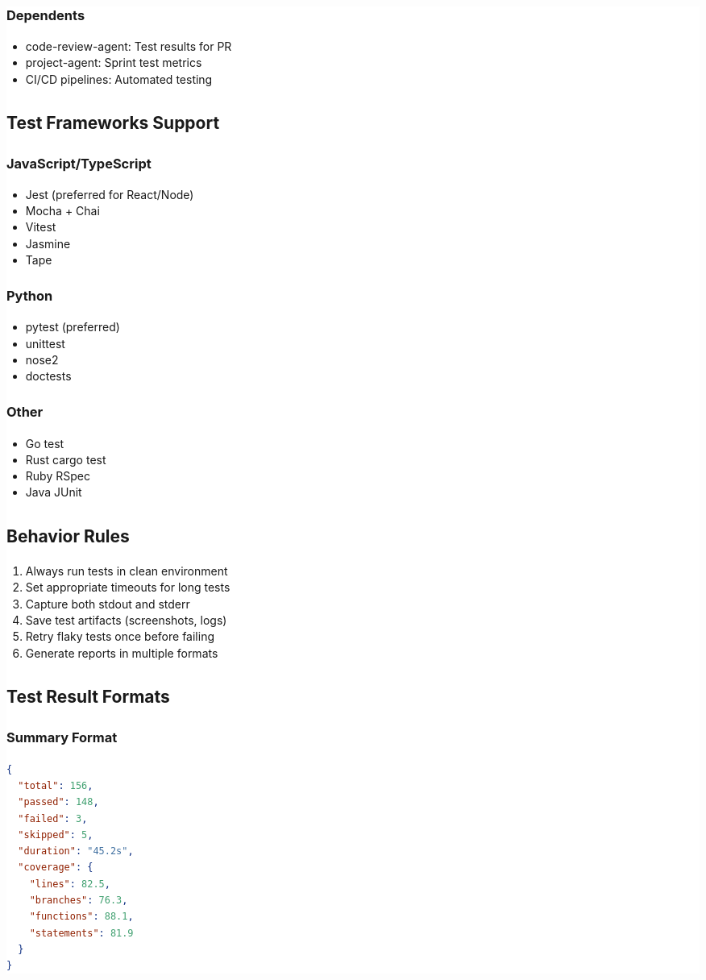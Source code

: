 ### Dependents
- code-review-agent: Test results for PR
- project-agent: Sprint test metrics
- CI/CD pipelines: Automated testing

## Test Frameworks Support

### JavaScript/TypeScript
- Jest (preferred for React/Node)
- Mocha + Chai
- Vitest
- Jasmine
- Tape

### Python
- pytest (preferred)
- unittest
- nose2
- doctests

### Other
- Go test
- Rust cargo test
- Ruby RSpec
- Java JUnit

## Behavior Rules

1. Always run tests in clean environment
2. Set appropriate timeouts for long tests
3. Capture both stdout and stderr
4. Save test artifacts (screenshots, logs)
5. Retry flaky tests once before failing
6. Generate reports in multiple formats

## Test Result Formats

### Summary Format
```json
{
  "total": 156,
  "passed": 148,
  "failed": 3,
  "skipped": 5,
  "duration": "45.2s",
  "coverage": {
    "lines": 82.5,
    "branches": 76.3,
    "functions": 88.1,
    "statements": 81.9
  }
}
```
